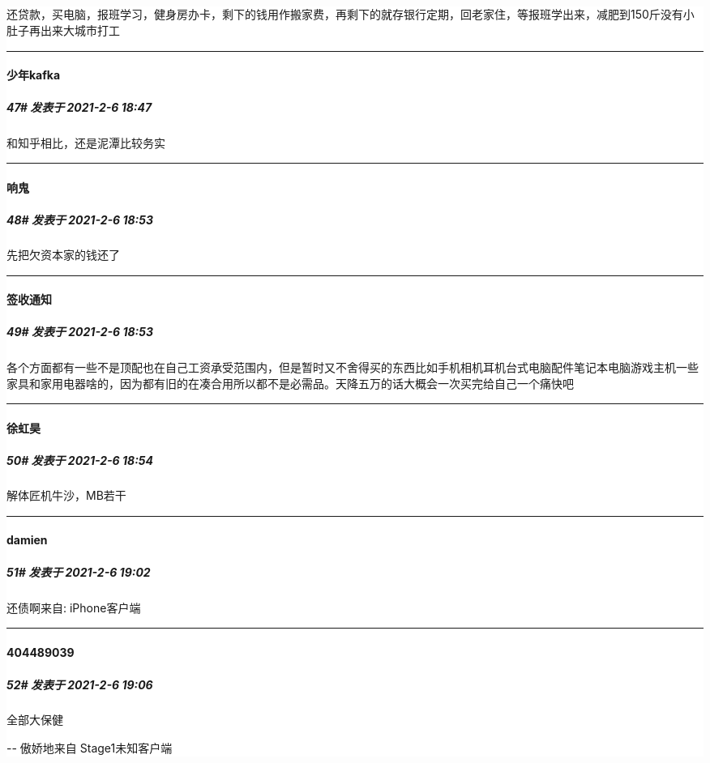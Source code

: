 
还贷款，买电脑，报班学习，健身房办卡，剩下的钱用作搬家费，再剩下的就存银行定期，回老家住，等报班学出来，减肥到150斤没有小肚子再出来大城市打工


-----

####  少年kafka  
##### 47#       发表于 2021-2-6 18:47


和知乎相比，还是泥潭比较务实


-----

####  响鬼  
##### 48#       发表于 2021-2-6 18:53


先把欠资本家的钱还了


-----

####  签收通知  
##### 49#       发表于 2021-2-6 18:53


各个方面都有一些不是顶配也在自己工资承受范围内，但是暂时又不舍得买的东西比如手机相机耳机台式电脑配件笔记本电脑游戏主机一些家具和家用电器啥的，因为都有旧的在凑合用所以都不是必需品。天降五万的话大概会一次买完给自己一个痛快吧


-----

####  徐虹昊  
##### 50#       发表于 2021-2-6 18:54


解体匠机牛沙，MB若干


-----

####  damien  
##### 51#       发表于 2021-2-6 19:02


还债啊来自: iPhone客户端


-----

####  404489039  
##### 52#       发表于 2021-2-6 19:06


全部大保健

 -- 傲娇地来自 Stage1未知客户端

